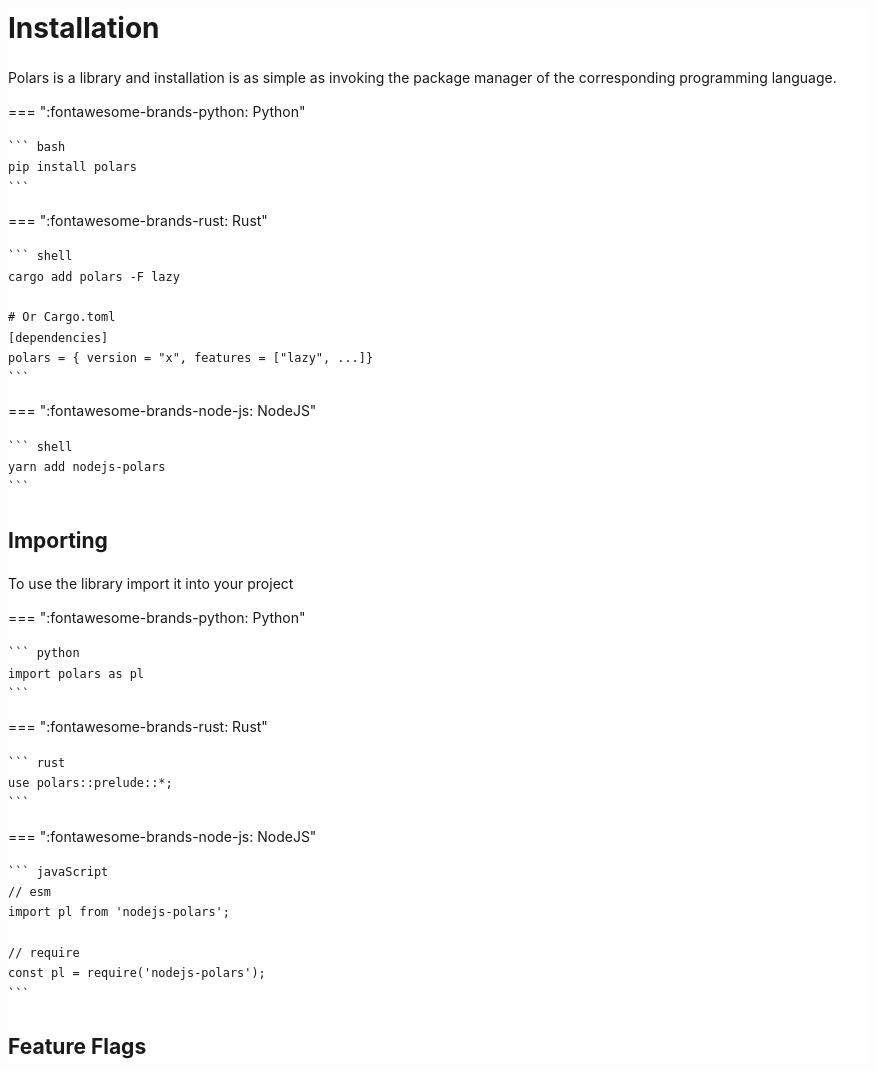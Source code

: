 # Installation

Polars is a library and installation is as simple as invoking the package manager of the corresponding programming language.

=== ":fontawesome-brands-python: Python"

    ``` bash
    pip install polars
    ```

=== ":fontawesome-brands-rust: Rust"

    ``` shell
    cargo add polars -F lazy

    # Or Cargo.toml
    [dependencies]
    polars = { version = "x", features = ["lazy", ...]}
    ```
=== ":fontawesome-brands-node-js: NodeJS"

    ``` shell
    yarn add nodejs-polars
    ```

## Importing

To use the library import it into your project


=== ":fontawesome-brands-python: Python"

    ``` python
    import polars as pl
    ```

=== ":fontawesome-brands-rust: Rust"

    ``` rust
    use polars::prelude::*;
    ```
=== ":fontawesome-brands-node-js: NodeJS"

    ``` javaScript
    // esm
    import pl from 'nodejs-polars';

    // require
    const pl = require('nodejs-polars'); 
    ```


## Feature Flags
